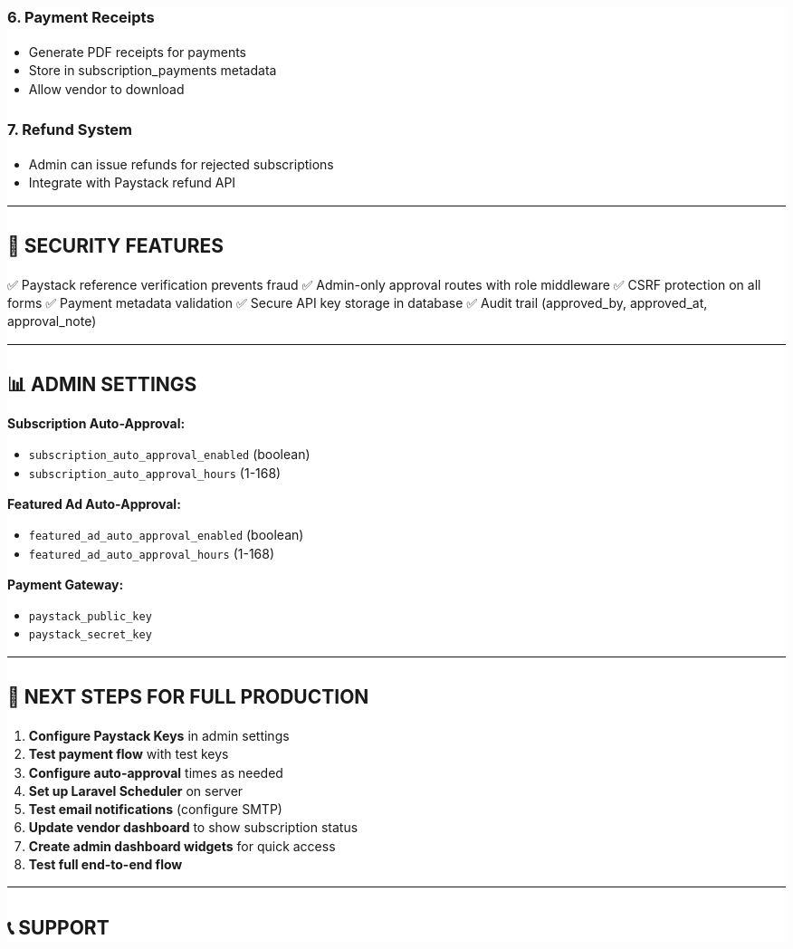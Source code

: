 ### 6. **Payment Receipts**
- Generate PDF receipts for payments
- Store in subscription_payments metadata
- Allow vendor to download

### 7. **Refund System**
- Admin can issue refunds for rejected subscriptions
- Integrate with Paystack refund API

---

## 🔐 SECURITY FEATURES

✅ Paystack reference verification prevents fraud
✅ Admin-only approval routes with role middleware
✅ CSRF protection on all forms
✅ Payment metadata validation
✅ Secure API key storage in database
✅ Audit trail (approved_by, approved_at, approval_note)

---

## 📊 ADMIN SETTINGS

**Subscription Auto-Approval:**
- `subscription_auto_approval_enabled` (boolean)
- `subscription_auto_approval_hours` (1-168)

**Featured Ad Auto-Approval:**
- `featured_ad_auto_approval_enabled` (boolean)
- `featured_ad_auto_approval_hours` (1-168)

**Payment Gateway:**
- `paystack_public_key`
- `paystack_secret_key`

---

## 🎯 NEXT STEPS FOR FULL PRODUCTION

1. **Configure Paystack Keys** in admin settings
2. **Test payment flow** with test keys
3. **Configure auto-approval** times as needed
4. **Set up Laravel Scheduler** on server
5. **Test email notifications** (configure SMTP)
6. **Update vendor dashboard** to show subscription status
7. **Create admin dashboard widgets** for quick access
8. **Test full end-to-end flow**

---

## 📞 SUPPORT
